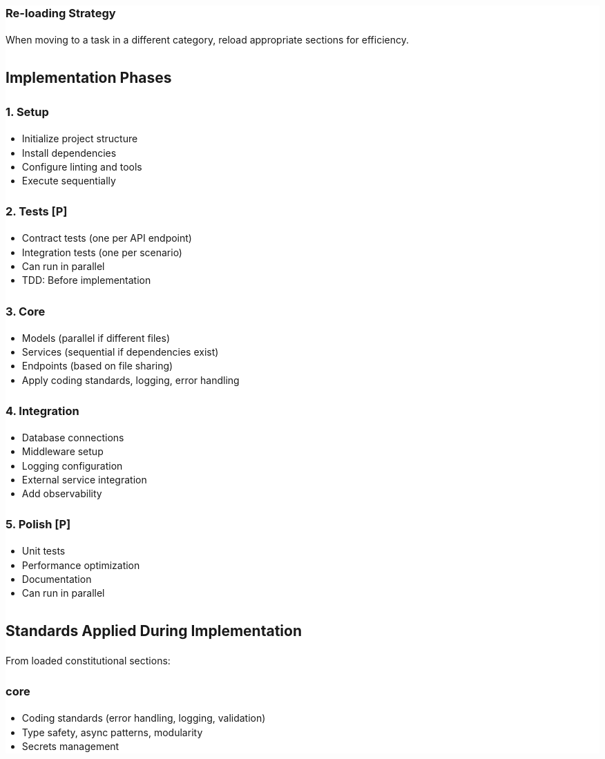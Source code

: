 ### Re-loading Strategy

When moving to a task in a different category, reload appropriate sections for efficiency.

## Implementation Phases

### 1. Setup

- Initialize project structure
- Install dependencies
- Configure linting and tools
- Execute sequentially

### 2. Tests [P]

- Contract tests (one per API endpoint)
- Integration tests (one per scenario)
- Can run in parallel
- TDD: Before implementation

### 3. Core

- Models (parallel if different files)
- Services (sequential if dependencies exist)
- Endpoints (based on file sharing)
- Apply coding standards, logging, error handling

### 4. Integration

- Database connections
- Middleware setup
- Logging configuration
- External service integration
- Add observability

### 5. Polish [P]

- Unit tests
- Performance optimization
- Documentation
- Can run in parallel

## Standards Applied During Implementation

From loaded constitutional sections:

### core

- Coding standards (error handling, logging, validation)
- Type safety, async patterns, modularity
- Secrets management
